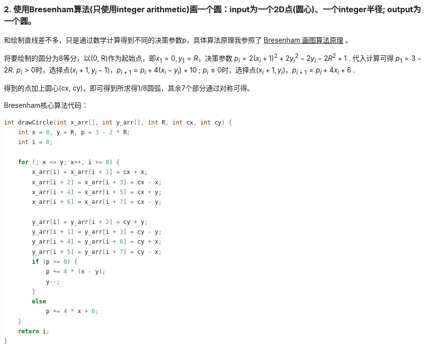 
### 2. 使用Bresenham算法(只使用integer arithmetic)画一个圆：input为一个2D点(圆心)、一个integer半径; output为一个圆。  

和绘制直线差不多，只是通过数学计算得到不同的决策参数p，具体算法原理我参照了 [Bresenham 画图算法原理](https://blog.csdn.net/sinat_41104353/article/details/82961824) 。

将要绘制的圆分为8等分，以(0, R)作为起始点，即$x_1 = 0, y_1 = R$，决策参数 $p_i = 2(x_i + 1)^2+ 2y_i^2 - 2y_i - 2R^2 + 1$ . 代入计算可得 $p_1 = 3 - 2R$. $p_i > 0$时，选择点$(x_i + 1, y_i - 1)$，$p_{i+1}=p_i + 4(x_i - y_i) + 10$ ; $p_i \leq 0$时，选择点$(x_i + 1, y_i)$，$p_{i+1}=p_i + 4x_i + 6$ .

得到的点加上圆心(cx, cy)，即可得到所求得1/8圆弧，其余7个部分通过对称可得。

Bresenham核心算法代码：
``` c++
int drawCircle(int x_arr[], int y_arr[], int R, int cx, int cy) {
	int x = 0, y = R, p = 3 - 2 * R;
	int i = 0;
	
	for (; x <= y; x++, i += 8) {
		x_arr[i] = x_arr[i + 1] = cx + x;
		x_arr[i + 2] = x_arr[i + 3] = cx - x;
		x_arr[i + 4] = x_arr[i + 5] = cx + y;
		x_arr[i + 6] = x_arr[i + 7] = cx - y;

		y_arr[i] = y_arr[i + 2] = cy + y;
		y_arr[i + 1] = y_arr[i + 3] = cy - y;
		y_arr[i + 4] = y_arr[i + 6] = cy + x;
		y_arr[i + 5] = y_arr[i + 7] = cy - x;
		if (p >= 0) {
			p += 4 * (x - y);
			y--;
		}
		else 
			p += 4 * x + 6;
	}
	return i;
}
```
